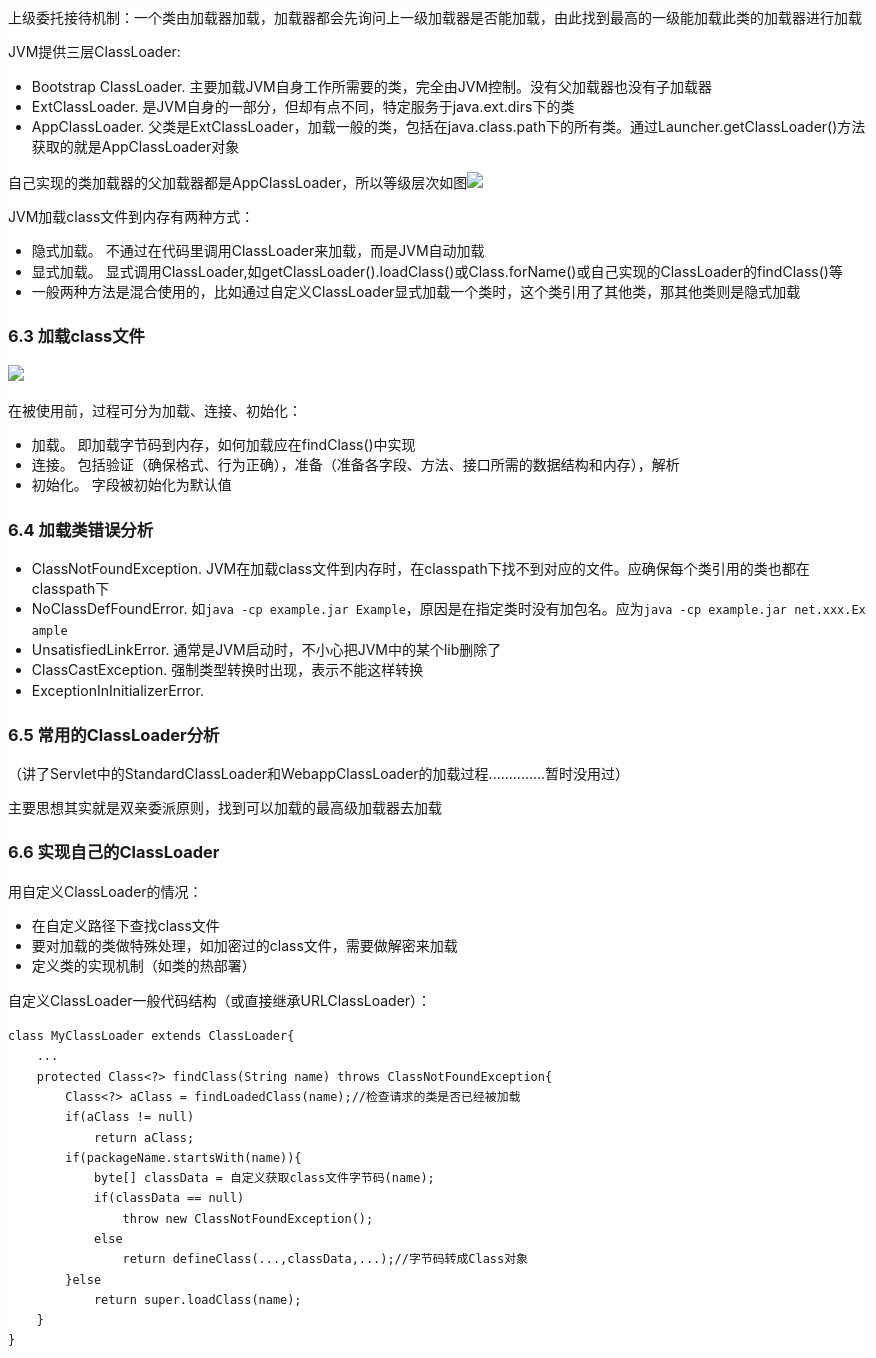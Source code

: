 上级委托接待机制：一个类由加载器加载，加载器都会先询问上一级加载器是否能加载，由此找到最高的一级能加载此类的加载器进行加载

JVM提供三层ClassLoader:
- Bootstrap ClassLoader. 主要加载JVM自身工作所需要的类，完全由JVM控制。没有父加载器也没有子加载器
- ExtClassLoader. 是JVM自身的一部分，但却有点不同，特定服务于java.ext.dirs下的类
- AppClassLoader. 父类是ExtClassLoader，加载一般的类，包括在java.class.path下的所有类。通过Launcher.getClassLoader()方法获取的就是AppClassLoader对象

自己实现的类加载器的父加载器都是AppClassLoader，所以等级层次如图![](https://github.com/limbo-china/books/blob/master/JAVA_WEB/6-1.jpg)

JVM加载class文件到内存有两种方式：
- 隐式加载。 不通过在代码里调用ClassLoader来加载，而是JVM自动加载
- 显式加载。 显式调用ClassLoader,如getClassLoader().loadClass()或Class.forName()或自己实现的ClassLoader的findClass()等
- 一般两种方法是混合使用的，比如通过自定义ClassLoader显式加载一个类时，这个类引用了其他类，那其他类则是隐式加载

### 6.3 加载class文件
![](https://github.com/limbo-china/books/blob/master/JAVA_WEB/6-2.jpg)

在被使用前，过程可分为加载、连接、初始化：
- 加载。 即加载字节码到内存，如何加载应在findClass()中实现
- 连接。 包括验证（确保格式、行为正确），准备（准备各字段、方法、接口所需的数据结构和内存），解析
- 初始化。 字段被初始化为默认值

### 6.4 加载类错误分析

- ClassNotFoundException. JVM在加载class文件到内存时，在classpath下找不到对应的文件。应确保每个类引用的类也都在classpath下
- NoClassDefFoundError. 如`java -cp example.jar Example`，原因是在指定类时没有加包名。应为`java -cp example.jar net.xxx.Example`
- UnsatisfiedLinkError. 通常是JVM启动时，不小心把JVM中的某个lib删除了
- ClassCastException. 强制类型转换时出现，表示不能这样转换
- ExceptionInInitializerError. 

### 6.5 常用的ClassLoader分析
（讲了Servlet中的StandardClassLoader和WebappClassLoader的加载过程..............暂时没用过）

主要思想其实就是双亲委派原则，找到可以加载的最高级加载器去加载

### 6.6 实现自己的ClassLoader

用自定义ClassLoader的情况：
- 在自定义路径下查找class文件
- 要对加载的类做特殊处理，如加密过的class文件，需要做解密来加载
- 定义类的实现机制（如类的热部署）

自定义ClassLoader一般代码结构（或直接继承URLClassLoader）：

	class MyClassLoader extends ClassLoader{
		...
		protected Class<?> findClass(String name) throws ClassNotFoundException{
			Class<?> aClass = findLoadedClass(name);//检查请求的类是否已经被加载
			if(aClass != null)
				return aClass;
			if(packageName.startsWith(name)){
				byte[] classData = 自定义获取class文件字节码(name);
				if(classData == null)
					throw new ClassNotFoundException();
				else
					return defineClass(...,classData,...);//字节码转成Class对象
			}else
				return super.loadClass(name);
		}
	}
